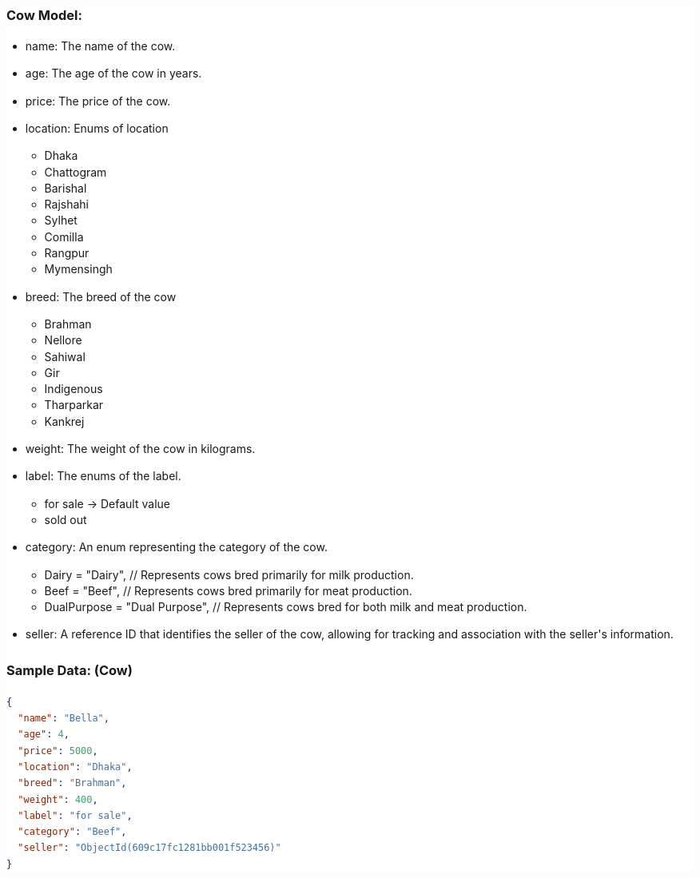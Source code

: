 ### Cow Model:

- name: The name of the cow.
- age: The age of the cow in years.
- price: The price of the cow.
- location: Enums of location
    - Dhaka
    - Chattogram
    - Barishal
    - Rajshahi
    - Sylhet
    - Comilla
    - Rangpur
    - Mymensingh

- breed: The breed of the cow
    - Brahman
    - Nellore
    - Sahiwal
    - Gir
    - Indigenous
    - Tharparkar
    - Kankrej

- weight: The weight of the cow in kilograms.
- label: The enums of the label.
    - for sale → Default value
    - sold out

- category: An enum representing the category of the cow.
    - Dairy = "Dairy",  // Represents cows bred primarily for milk production.
    - Beef = "Beef", // Represents cows bred primarily for meat production.
    - DualPurpose = "Dual Purpose", // Represents cows bred for both milk and meat production.

- seller: A reference ID that identifies the seller of the cow, allowing for tracking and association with the seller's information.

### Sample Data: (Cow)

```json
{
  "name": "Bella",
  "age": 4,
  "price": 5000,
  "location": "Dhaka",
  "breed": "Brahman",
  "weight": 400,
  "label": "for sale",
  "category": "Beef",
  "seller": "ObjectId(609c17fc1281bb001f523456)"
}

```
